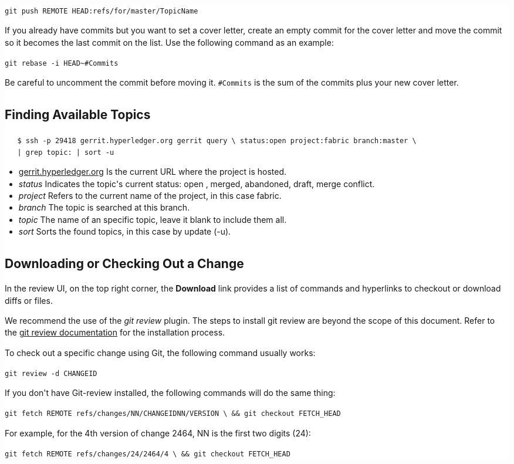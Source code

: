 ```
git push REMOTE HEAD:refs/for/master/TopicName
```

If you already have commits but you want to set a cover letter, create an empty
commit for the cover letter and move the commit so it becomes the last commit
on the list. Use the following command as an example:

```
git rebase -i HEAD~#Commits
```

Be careful to uncomment the commit before moving it.
`#Commits` is the sum of the commits plus your new cover letter.


## Finding Available Topics

```
   $ ssh -p 29418 gerrit.hyperledger.org gerrit query \ status:open project:fabric branch:master \
   | grep topic: | sort -u
```

- [gerrit.hyperledger.org]() Is the current URL where the project is hosted.
- *status* Indicates the topic's current status: open , merged, abandoned, draft,
merge conflict.
- *project* Refers to the current name of the project, in this case fabric.
- *branch* The topic is searched at this branch.
- *topic* The name of an specific topic, leave it blank to include them all.
- *sort* Sorts the found topics, in this case by update (-u).

## Downloading or Checking Out a Change

In the review UI, on the top right corner, the **Download** link provides a
list of commands and hyperlinks to checkout or download diffs or files.

We recommend the use of the *git review* plugin.
The steps to install git review are beyond the scope of this document.
Refer to the [git review documentation](https://wiki.openstack.org/wiki/Documentation/HowTo/FirstTimers) for the installation process.

To check out a specific change using Git, the following command usually works:

```
git review -d CHANGEID
```

If you don't have Git-review installed, the following commands will do the same
thing:

```
git fetch REMOTE refs/changes/NN/CHANGEIDNN/VERSION \ && git checkout FETCH_HEAD
```

For example, for the 4th version of change 2464, NN is the first two digits
(24):

```
git fetch REMOTE refs/changes/24/2464/4 \ && git checkout FETCH_HEAD
```
